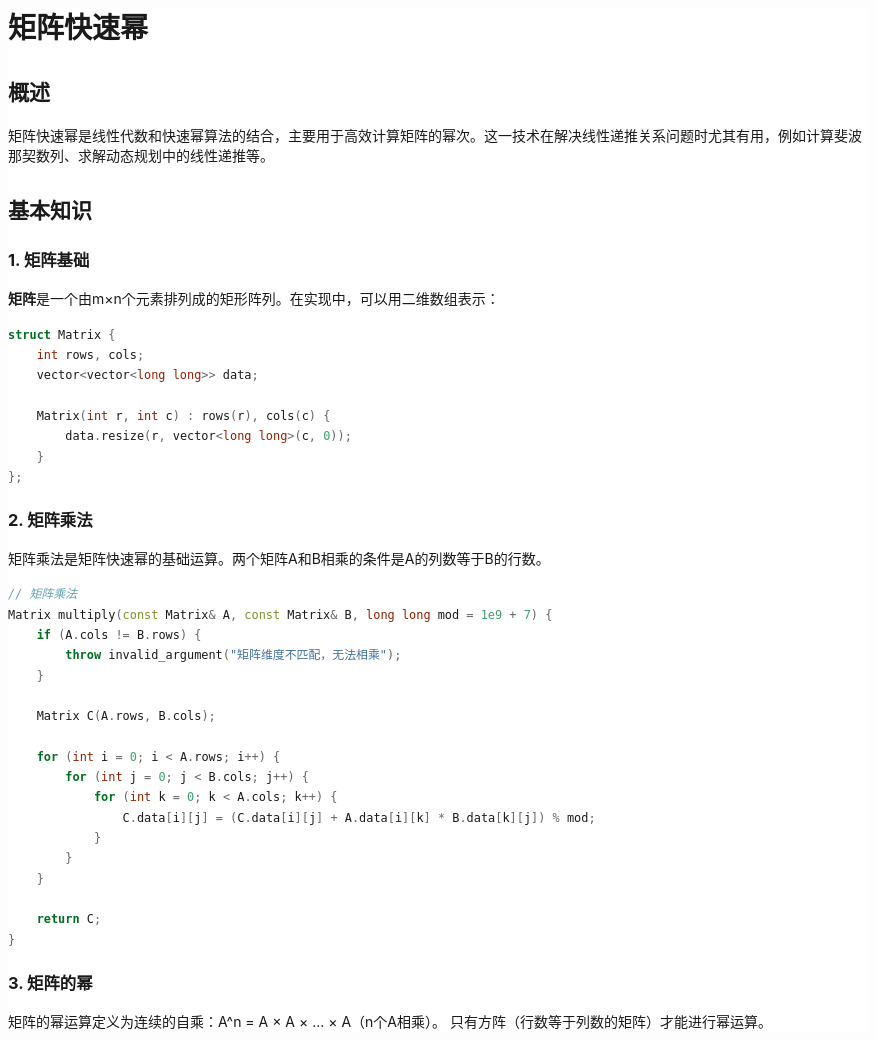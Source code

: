 # 矩阵快速幂

## 概述

矩阵快速幂是线性代数和快速幂算法的结合，主要用于高效计算矩阵的幂次。这一技术在解决线性递推关系问题时尤其有用，例如计算斐波那契数列、求解动态规划中的线性递推等。

## 基本知识

### 1. 矩阵基础

**矩阵**是一个由m×n个元素排列成的矩形阵列。在实现中，可以用二维数组表示：

```cpp
struct Matrix {
    int rows, cols;
    vector<vector<long long>> data;
    
    Matrix(int r, int c) : rows(r), cols(c) {
        data.resize(r, vector<long long>(c, 0));
    }
};
```

### 2. 矩阵乘法

矩阵乘法是矩阵快速幂的基础运算。两个矩阵A和B相乘的条件是A的列数等于B的行数。

```cpp
// 矩阵乘法
Matrix multiply(const Matrix& A, const Matrix& B, long long mod = 1e9 + 7) {
    if (A.cols != B.rows) {
        throw invalid_argument("矩阵维度不匹配，无法相乘");
    }
    
    Matrix C(A.rows, B.cols);
    
    for (int i = 0; i < A.rows; i++) {
        for (int j = 0; j < B.cols; j++) {
            for (int k = 0; k < A.cols; k++) {
                C.data[i][j] = (C.data[i][j] + A.data[i][k] * B.data[k][j]) % mod;
            }
        }
    }
    
    return C;
}
```

### 3. 矩阵的幂

矩阵的幂运算定义为连续的自乘：A^n = A × A × ... × A（n个A相乘）。
只有方阵（行数等于列数的矩阵）才能进行幂运算。
